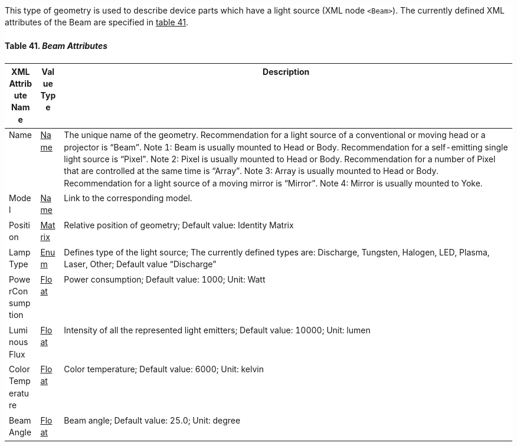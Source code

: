 This type of geometry is used to describe device parts which have a
light source (XML node `<Beam>`). The currently defined XML attributes of
the Beam are specified in [table 41](#user-content-table-41 ).

<div id="table-41">

#### Table 41. *Beam Attributes*

| XML Attribute Name  | Value Type                            | Description                                                                                                                                                                                                                                                                                                                                                                                                                                                                                                                                              |
|----|----|----|
| Name                | [Name](#user-content-attrtype-name )     | The unique name of the geometry. Recommendation for a light source of a conventional or moving head or a projector is “Beam”. Note 1: Beam is usually mounted to Head or Body. Recommendation for a self-emitting single light source is “Pixel”. Note 2: Pixel is usually mounted to Head or Body. Recommendation for a number of Pixel that are controlled at the same time is “Array”. Note 3: Array is usually mounted to Head or Body. Recommendation for a light source of a moving mirror is “Mirror”. Note 4: Mirror is usually mounted to Yoke. |
| Model               | [Name](#user-content-attrtype-name )     | Link to the corresponding model.                                                                                                                                                                                                                                                                                                                                                                                                                                                                                                                         |
| Position            | [Matrix](#user-content-attrtype-matrix ) | Relative position of geometry; Default value: Identity Matrix                                                                                                                                                                                                                                                                                                                                                                                                                                                                                            |
| LampType            | [Enum](#user-content-attrtype-enum )     | Defines type of the light source; The currently defined types are: Discharge, Tungsten, Halogen, LED, Plasma, Laser, Other; Default value “Discharge”                                                                                                                                                                                                                                                                                                                                                                                                                          |
| PowerConsumption    | [Float](#user-content-attrtype-float )   | Power consumption; Default value: 1000; Unit: Watt                                                                                                                                                                                                                                                                                                                                                                                                                                                                                                       |
| LuminousFlux        | [Float](#user-content-attrtype-float )   | Intensity of all the represented light emitters; Default value: 10000; Unit: lumen                                                                                                                                                                                                                                                                                                                                                                                                                                                                       |
| ColorTemperature    | [Float](#user-content-attrtype-float )   | Color temperature; Default value: 6000; Unit: kelvin                                                                                                                                                                                                                                                                                                                                                                                                                                                                                                     |
| BeamAngle           | [Float](#user-content-attrtype-float )   | Beam angle; Default value: 25.0; Unit: degree                                                                                                                                                                                                                                                                                                                                                                                                                                                                                                            |